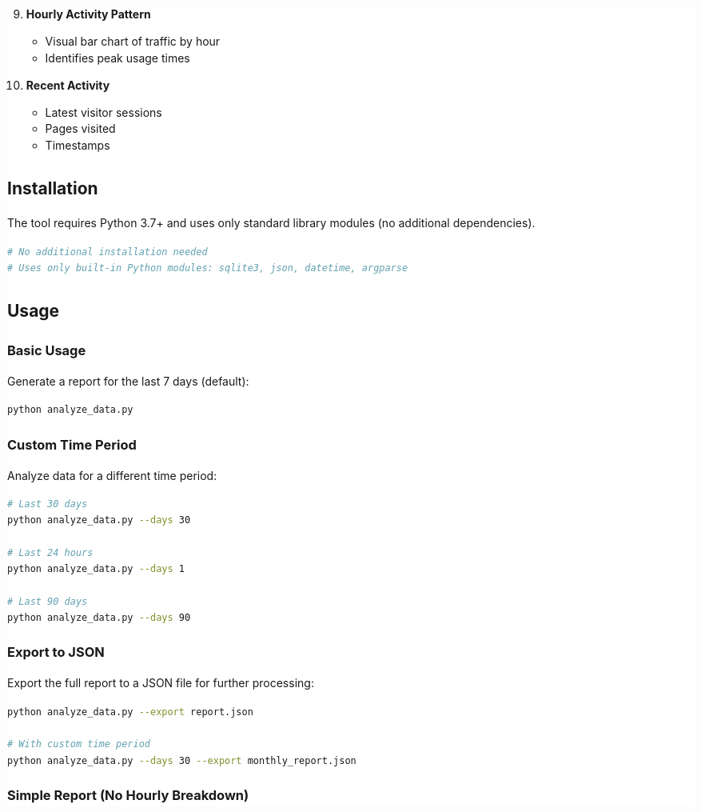 9. **Hourly Activity Pattern**
   - Visual bar chart of traffic by hour
   - Identifies peak usage times

10. **Recent Activity**
    - Latest visitor sessions
    - Pages visited
    - Timestamps

## Installation

The tool requires Python 3.7+ and uses only standard library modules (no additional dependencies).

```bash
# No additional installation needed
# Uses only built-in Python modules: sqlite3, json, datetime, argparse
```

## Usage

### Basic Usage

Generate a report for the last 7 days (default):

```bash
python analyze_data.py
```

### Custom Time Period

Analyze data for a different time period:

```bash
# Last 30 days
python analyze_data.py --days 30

# Last 24 hours
python analyze_data.py --days 1

# Last 90 days
python analyze_data.py --days 90
```

### Export to JSON

Export the full report to a JSON file for further processing:

```bash
python analyze_data.py --export report.json

# With custom time period
python analyze_data.py --days 30 --export monthly_report.json
```

### Simple Report (No Hourly Breakdown)
